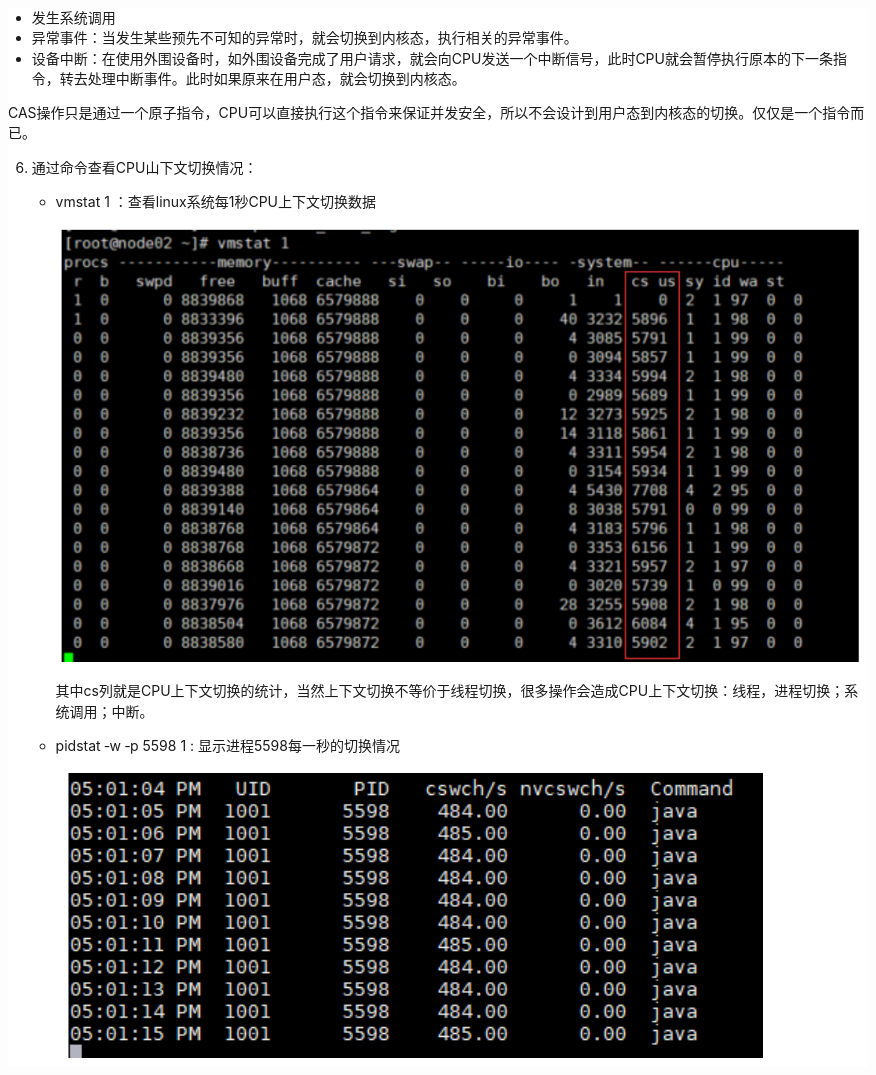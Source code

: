    - 发生系统调用
   - 异常事件：当发生某些预先不可知的异常时，就会切换到内核态，执行相关的异常事件。
   - 设备中断：在使用外围设备时，如外围设备完成了用户请求，就会向CPU发送一个中断信号，此时CPU就会暂停执行原本的下一条指令，转去处理中断事件。此时如果原来在用户态，就会切换到内核态。

   CAS操作只是通过一个原子指令，CPU可以直接执行这个指令来保证并发安全，所以不会设计到用户态到内核态的切换。仅仅是一个指令而已。

6. 通过命令查看CPU山下文切换情况：

   - vmstat 1 ：查看linux系统每1秒CPU上下文切换数据

     ![image-20220610103523407](Picture/image-20220610103523407.png)

     其中cs列就是CPU上下文切换的统计，当然上下文切换不等价于线程切换，很多操作会造成CPU上下文切换：线程，进程切换；系统调用；中断。

   - pidstat ‐w ‐p 5598 1 :  显示进程5598每一秒的切换情况              

     ![image-20220610104047825](Picture/image-20220610104047825.png)
